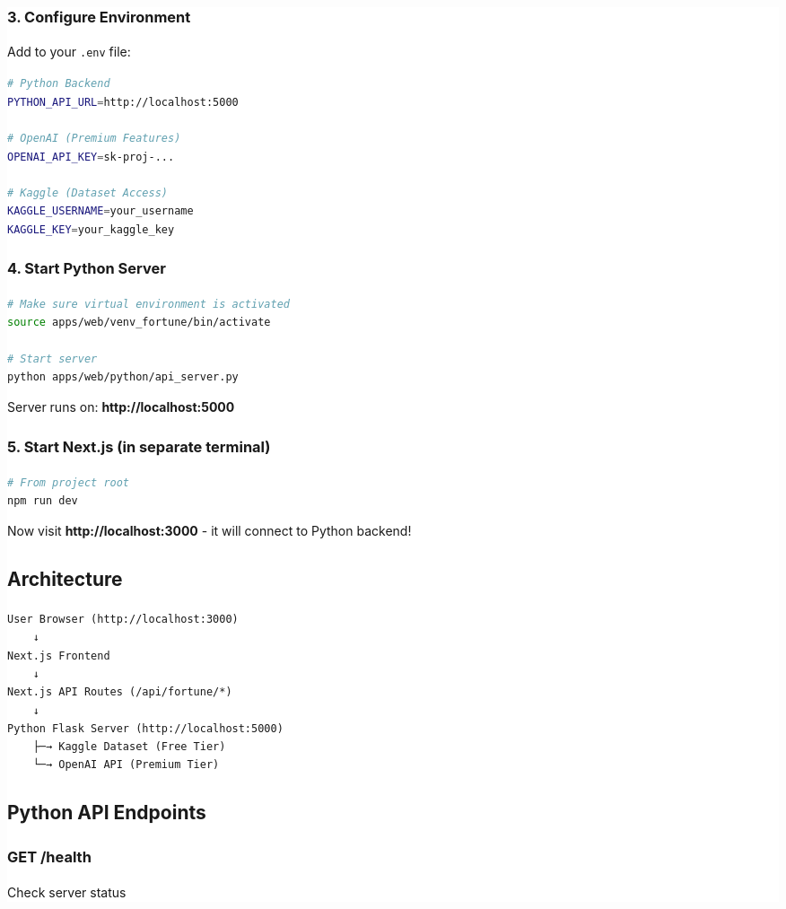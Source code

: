 ### 3. Configure Environment

Add to your `.env` file:

```bash
# Python Backend
PYTHON_API_URL=http://localhost:5000

# OpenAI (Premium Features)
OPENAI_API_KEY=sk-proj-...

# Kaggle (Dataset Access)
KAGGLE_USERNAME=your_username
KAGGLE_KEY=your_kaggle_key
```

### 4. Start Python Server

```bash
# Make sure virtual environment is activated
source apps/web/venv_fortune/bin/activate

# Start server
python apps/web/python/api_server.py
```

Server runs on: **http://localhost:5000**

### 5. Start Next.js (in separate terminal)

```bash
# From project root
npm run dev
```

Now visit **http://localhost:3000** - it will connect to Python backend!

## Architecture

```
User Browser (http://localhost:3000)
    ↓
Next.js Frontend
    ↓
Next.js API Routes (/api/fortune/*)
    ↓
Python Flask Server (http://localhost:5000)
    ├─→ Kaggle Dataset (Free Tier)
    └─→ OpenAI API (Premium Tier)
```

## Python API Endpoints

### GET /health
Check server status
